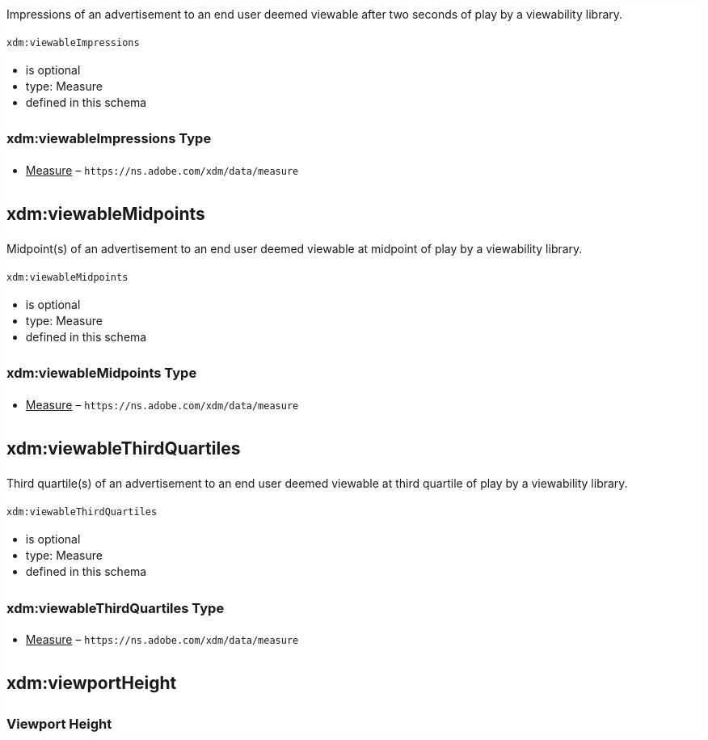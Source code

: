 Impressions of an advertisement to an end user deemed viewable after two seconds of play by a viewability library.

`xdm:viewableImpressions`
* is optional
* type: Measure
* defined in this schema

### xdm:viewableImpressions Type


* [Measure](../data/measure.schema.md) – `https://ns.adobe.com/xdm/data/measure`





## xdm:viewableMidpoints

Midpoint(s) of an advertisement to an end user deemed viewable at midpoint of play by a viewability library.

`xdm:viewableMidpoints`
* is optional
* type: Measure
* defined in this schema

### xdm:viewableMidpoints Type


* [Measure](../data/measure.schema.md) – `https://ns.adobe.com/xdm/data/measure`





## xdm:viewableThirdQuartiles

Third quartile(s) of an advertisement to an end user deemed viewable at third quartile of play by a viewability library.

`xdm:viewableThirdQuartiles`
* is optional
* type: Measure
* defined in this schema

### xdm:viewableThirdQuartiles Type


* [Measure](../data/measure.schema.md) – `https://ns.adobe.com/xdm/data/measure`





## xdm:viewportHeight
### Viewport Height
